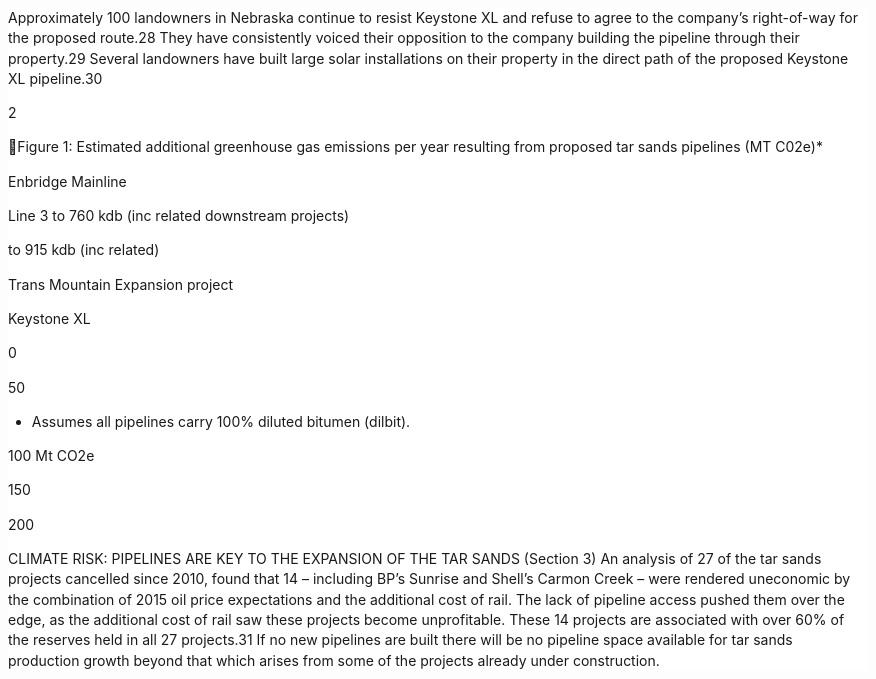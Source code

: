 Approximately 100 landowners in Nebraska
continue to resist Keystone XL and refuse
to agree to the company’s right-of-way for
the proposed route.28 They have consistently
voiced their opposition to the company
building the pipeline through their property.29
Several landowners have built large solar
installations on their property in the direct
path of the proposed Keystone XL pipeline.30

2

Figure 1: Estimated additional greenhouse gas emissions per year resulting from proposed tar sands pipelines (MT C02e)*

Enbridge
Mainline

Line 3 to 760 kdb
(inc related downstream projects)

to 915 kdb
(inc related)

Trans Mountain
Expansion project

Keystone XL

0

50

* Assumes all pipelines carry 100% diluted bitumen (dilbit).

100
Mt CO2e

150

200

CLIMATE RISK: PIPELINES ARE
KEY TO THE EXPANSION OF
THE TAR SANDS (Section 3)
An analysis of 27 of the tar sands projects
cancelled since 2010, found that 14 – including
BP’s Sunrise and Shell’s Carmon Creek – were
rendered uneconomic by the combination of
2015 oil price expectations and the additional
cost of rail. The lack of pipeline access pushed
them over the edge, as the additional cost of
rail saw these projects become unprofitable.
These 14 projects are associated with over
60% of the reserves held in all 27 projects.31
If no new pipelines are built there will be no
pipeline space available for tar sands production
growth beyond that which arises from some of
the projects already under construction.
